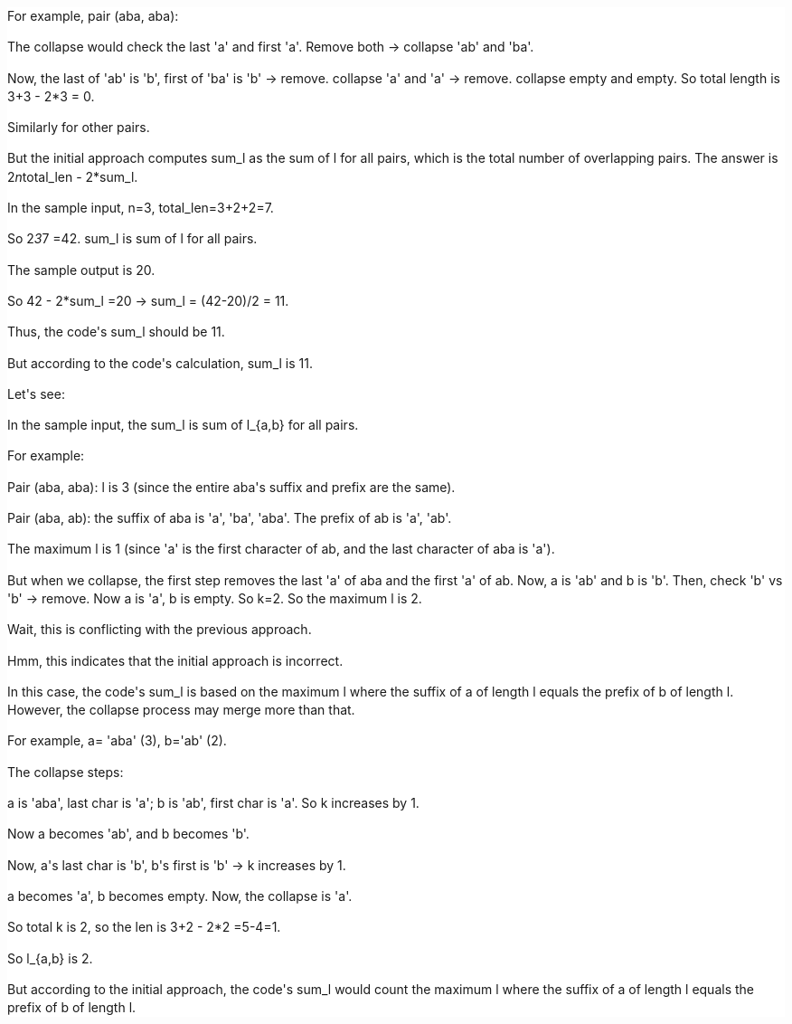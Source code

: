 For example, pair (aba, aba):

The collapse would check the last 'a' and first 'a'. Remove both → collapse 'ab' and 'ba'.

Now, the last of 'ab' is 'b', first of 'ba' is 'b' → remove. collapse 'a' and 'a' → remove. collapse empty and empty. So total length is 3+3 - 2*3 = 0.

Similarly for other pairs.

But the initial approach computes sum_l as the sum of l for all pairs, which is the total number of overlapping pairs. The answer is 2*n*total_len - 2*sum_l.

In the sample input, n=3, total_len=3+2+2=7.

So 2*3*7 =42. sum_l is sum of l for all pairs.

The sample output is 20.

So 42 - 2*sum_l =20 → sum_l = (42-20)/2 = 11.

Thus, the code's sum_l should be 11.

But according to the code's calculation, sum_l is 11.

Let's see:

In the sample input, the sum_l is sum of l_{a,b} for all pairs.

For example:

Pair (aba, aba): l is 3 (since the entire aba's suffix and prefix are the same).

Pair (aba, ab): the suffix of aba is 'a', 'ba', 'aba'. The prefix of ab is 'a', 'ab'.

The maximum l is 1 (since 'a' is the first character of ab, and the last character of aba is 'a').

But when we collapse, the first step removes the last 'a' of aba and the first 'a' of ab. Now, a is 'ab' and b is 'b'. Then, check 'b' vs 'b' → remove. Now a is 'a', b is empty. So k=2. So the maximum l is 2.

Wait, this is conflicting with the previous approach.

Hmm, this indicates that the initial approach is incorrect.

In this case, the code's sum_l is based on the maximum l where the suffix of a of length l equals the prefix of b of length l. However, the collapse process may merge more than that.

For example, a= 'aba' (3), b='ab' (2).

The collapse steps:

a is 'aba', last char is 'a'; b is 'ab', first char is 'a'. So k increases by 1.

Now a becomes 'ab', and b becomes 'b'.

Now, a's last char is 'b', b's first is 'b' → k increases by 1.

a becomes 'a', b becomes empty. Now, the collapse is 'a'.

So total k is 2, so the len is 3+2 - 2*2 =5-4=1.

So l_{a,b} is 2.

But according to the initial approach, the code's sum_l would count the maximum l where the suffix of a of length l equals the prefix of b of length l.
